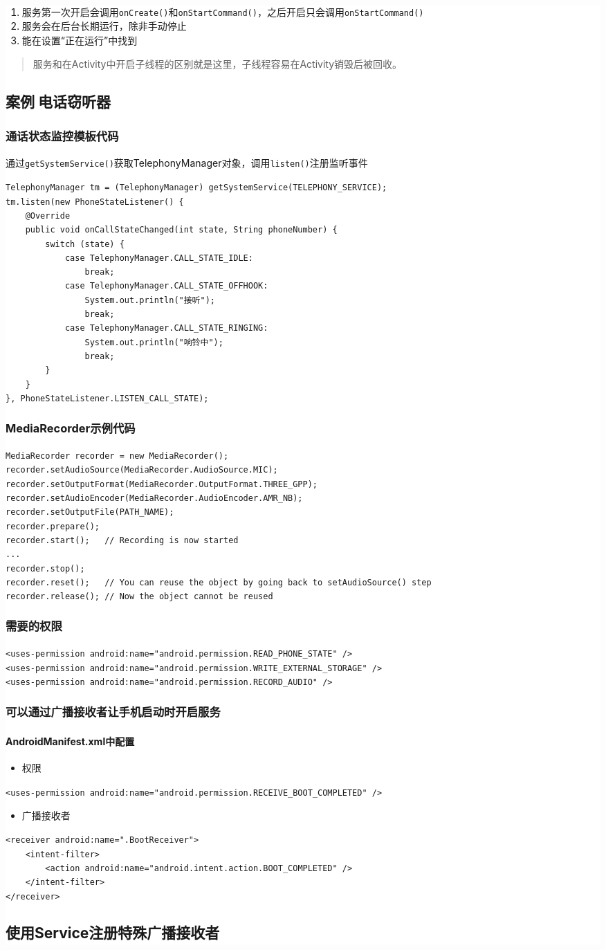 1. 服务第一次开启会调用`onCreate()`和`onStartCommand()`，之后开启只会调用`onStartCommand()`
2. 服务会在后台长期运行，除非手动停止
3. 能在设置“正在运行”中找到
>服务和在Activity中开启子线程的区别就是这里，子线程容易在Activity销毁后被回收。
## 案例 电话窃听器
### 通话状态监控模板代码
通过`getSystemService()`获取TelephonyManager对象，调用`listen()`注册监听事件
```
TelephonyManager tm = (TelephonyManager) getSystemService(TELEPHONY_SERVICE);
tm.listen(new PhoneStateListener() {
    @Override
    public void onCallStateChanged(int state, String phoneNumber) {
        switch (state) {
            case TelephonyManager.CALL_STATE_IDLE:
                break;
            case TelephonyManager.CALL_STATE_OFFHOOK:
                System.out.println("接听");
                break;
            case TelephonyManager.CALL_STATE_RINGING:
                System.out.println("响铃中");
                break;
        }
    }
}, PhoneStateListener.LISTEN_CALL_STATE);
```
### MediaRecorder示例代码
```
MediaRecorder recorder = new MediaRecorder();
recorder.setAudioSource(MediaRecorder.AudioSource.MIC);
recorder.setOutputFormat(MediaRecorder.OutputFormat.THREE_GPP);
recorder.setAudioEncoder(MediaRecorder.AudioEncoder.AMR_NB);
recorder.setOutputFile(PATH_NAME);
recorder.prepare();
recorder.start();   // Recording is now started
...
recorder.stop();
recorder.reset();   // You can reuse the object by going back to setAudioSource() step
recorder.release(); // Now the object cannot be reused
```
### 需要的权限
```
<uses-permission android:name="android.permission.READ_PHONE_STATE" />
<uses-permission android:name="android.permission.WRITE_EXTERNAL_STORAGE" />
<uses-permission android:name="android.permission.RECORD_AUDIO" />
```
### 可以通过广播接收者让手机启动时开启服务
#### AndroidManifest.xml中配置
-   权限
```
<uses-permission android:name="android.permission.RECEIVE_BOOT_COMPLETED" />
```
-   广播接收者
```
<receiver android:name=".BootReceiver">
    <intent-filter>
        <action android:name="android.intent.action.BOOT_COMPLETED" />
    </intent-filter>
</receiver>
```
## 使用Service注册特殊广播接收者